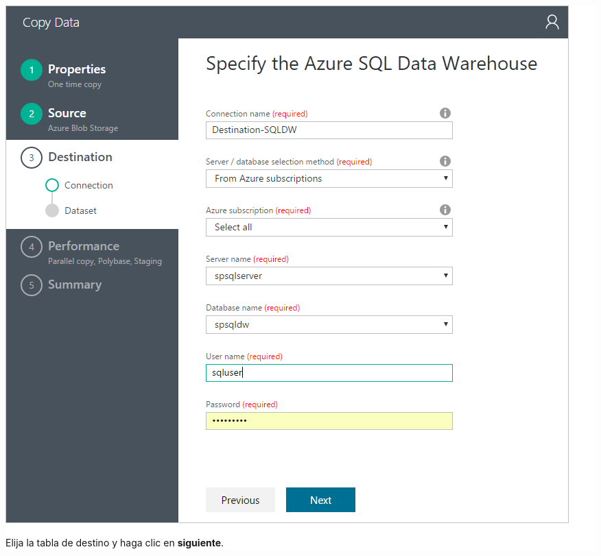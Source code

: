 ![Asistente para copiar: información de conexión de destino](media/data-factory-load-sql-data-warehouse/destination-connection-info.png)

Elija la tabla de destino y haga clic en **siguiente**.
